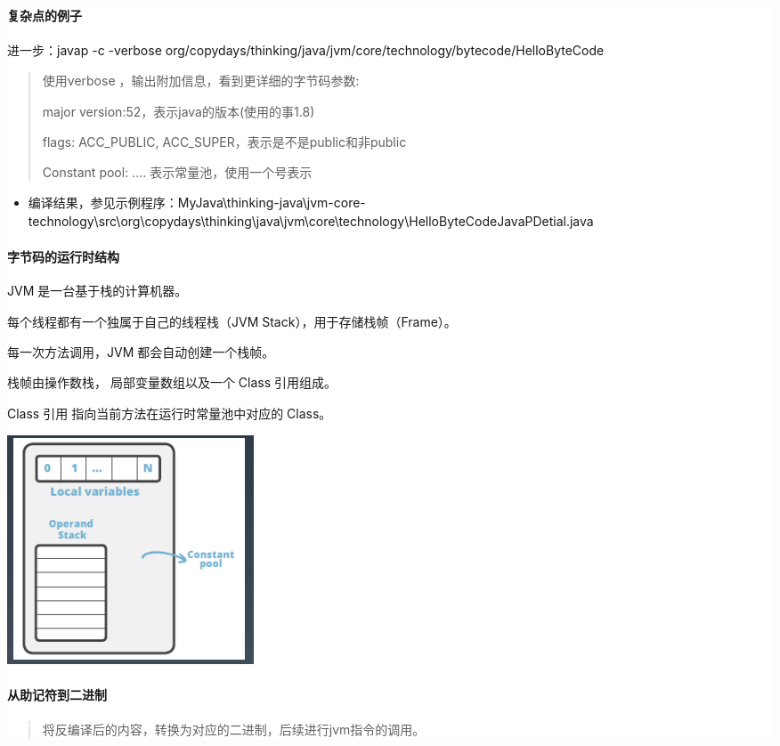 

#### 复杂点的例子

进一步：javap -c -verbose org/copydays/thinking/java/jvm/core/technology/bytecode/HelloByteCode

> 使用verbose ，输出附加信息，看到更详细的字节码参数:
>
> major version:52，表示java的版本(使用的事1.8)
>
> flags: ACC_PUBLIC, ACC_SUPER，表示是不是public和非public
>
> Constant pool: ....  表示常量池，使用一个号表示

- 编译结果，参见示例程序：MyJava\thinking-java\jvm-core-technology\src\org\copydays\thinking\java\jvm\core\technology\HelloByteCodeJavaPDetial.java







#### 字节码的运行时结构

JVM 是一台基于栈的计算机器。

每个线程都有一个独属于自己的线程栈（JVM Stack），用于存储栈帧（Frame）。

每一次方法调用，JVM 都会自动创建一个栈帧。

栈帧由操作数栈， 局部变量数组以及一个 Class 引用组成。

Class 引用 指向当前方法在运行时常量池中对应的 Class。 

![1605595445467](JavaAdvanced.assets/1605595445467.png)





#### 从助记符到二进制 

> 将反编译后的内容，转换为对应的二进制，后续进行jvm指令的调用。
